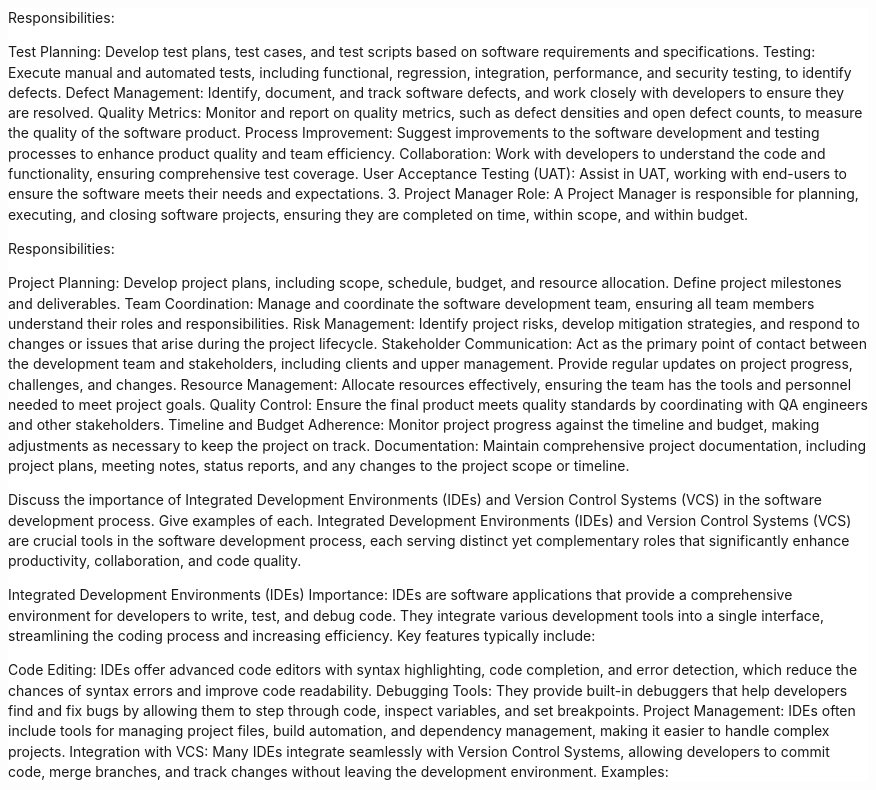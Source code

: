 Responsibilities:

Test Planning: Develop test plans, test cases, and test scripts based on software requirements and specifications.
Testing: Execute manual and automated tests, including functional, regression, integration, performance, and security testing, to identify defects.
Defect Management: Identify, document, and track software defects, and work closely with developers to ensure they are resolved.
Quality Metrics: Monitor and report on quality metrics, such as defect densities and open defect counts, to measure the quality of the software product.
Process Improvement: Suggest improvements to the software development and testing processes to enhance product quality and team efficiency.
Collaboration: Work with developers to understand the code and functionality, ensuring comprehensive test coverage.
User Acceptance Testing (UAT): Assist in UAT, working with end-users to ensure the software meets their needs and expectations.
3. Project Manager
Role: A Project Manager is responsible for planning, executing, and closing software projects, ensuring they are completed on time, within scope, and within budget.

Responsibilities:

Project Planning: Develop project plans, including scope, schedule, budget, and resource allocation. Define project milestones and deliverables.
Team Coordination: Manage and coordinate the software development team, ensuring all team members understand their roles and responsibilities.
Risk Management: Identify project risks, develop mitigation strategies, and respond to changes or issues that arise during the project lifecycle.
Stakeholder Communication: Act as the primary point of contact between the development team and stakeholders, including clients and upper management. Provide regular updates on project progress, challenges, and changes.
Resource Management: Allocate resources effectively, ensuring the team has the tools and personnel needed to meet project goals.
Quality Control: Ensure the final product meets quality standards by coordinating with QA engineers and other stakeholders.
Timeline and Budget Adherence: Monitor project progress against the timeline and budget, making adjustments as necessary to keep the project on track.
Documentation: Maintain comprehensive project documentation, including project plans, meeting notes, status reports, and any changes to the project scope or timeline.

Discuss the importance of Integrated Development Environments (IDEs) and Version Control Systems (VCS) in the software development process. Give examples of each.
Integrated Development Environments (IDEs) and Version Control Systems (VCS) are crucial tools in the software development process, each serving distinct yet complementary roles that significantly enhance productivity, collaboration, and code quality.

Integrated Development Environments (IDEs)
Importance: IDEs are software applications that provide a comprehensive environment for developers to write, test, and debug code. They integrate various development tools into a single interface, streamlining the coding process and increasing efficiency. Key features typically include:

Code Editing: IDEs offer advanced code editors with syntax highlighting, code completion, and error detection, which reduce the chances of syntax errors and improve code readability.
Debugging Tools: They provide built-in debuggers that help developers find and fix bugs by allowing them to step through code, inspect variables, and set breakpoints.
Project Management: IDEs often include tools for managing project files, build automation, and dependency management, making it easier to handle complex projects.
Integration with VCS: Many IDEs integrate seamlessly with Version Control Systems, allowing developers to commit code, merge branches, and track changes without leaving the development environment.
Examples:
